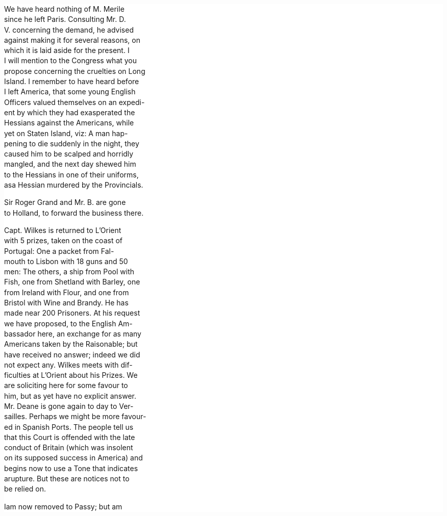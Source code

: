 We have heard nothing of M. Merile  
since he left Paris. Consulting Mr. D.  
V. concerning the demand, he advised  
against making it for several reasons, on  
which it is laid aside for the present. I  
I will mention to the Congress what you  
propose concerning the cruelties on Long  
Island. I remember to have heard before  
I left America, that some young English  
Officers valued themselves on an expedi-  
ent by which they had exasperated the  
Hessians against the Americans, while  
yet on Staten Island, viz: A man hap-  
pening to die suddenly in the night, they  
caused him to be scalped and horridly  
mangled, and the next day shewed him  
to the Hessians in one of their uniforms,  
asa Hessian murdered by the Provincials.  
  
Sir Roger Grand and Mr. B. are gone  
to Holland, to forward the business there.  
  
Capt. Wilkes is returned to L’Orient  
with 5 prizes, taken on the coast of  
Portugal: One a packet from Fal-  
mouth to Lisbon with 18 guns and 50  
men: The others, a ship from Pool with  
Fish, one from Shetland with Barley, one  
from Ireland with Flour, and one from  
Bristol with Wine and Brandy. He has  
made near 200 Prisoners. At his request  
we have proposed, to the English Am-  
bassador here, an exchange for as many  
Americans taken by the Raisonable; but  
have received no answer; indeed we did  
not expect any. Wilkes meets with dif-  
ficulties at L’Orient about his Prizes. We  
are soliciting here for some favour to  
him, but as yet have no explicit answer.  
Mr. Deane is gone again to day to Ver-  
sailles. Perhaps we might be more favour-  
ed in Spanish Ports. The people tell us  
that this Court is offended with the late  
conduct of Britain (which was insolent  
on its supposed success in America) and  
begins now to use a Tone that indicates  
arupture. But these are notices not to  
be relied on.  
  
Iam now removed to Passy; but am  
  
  
  
  